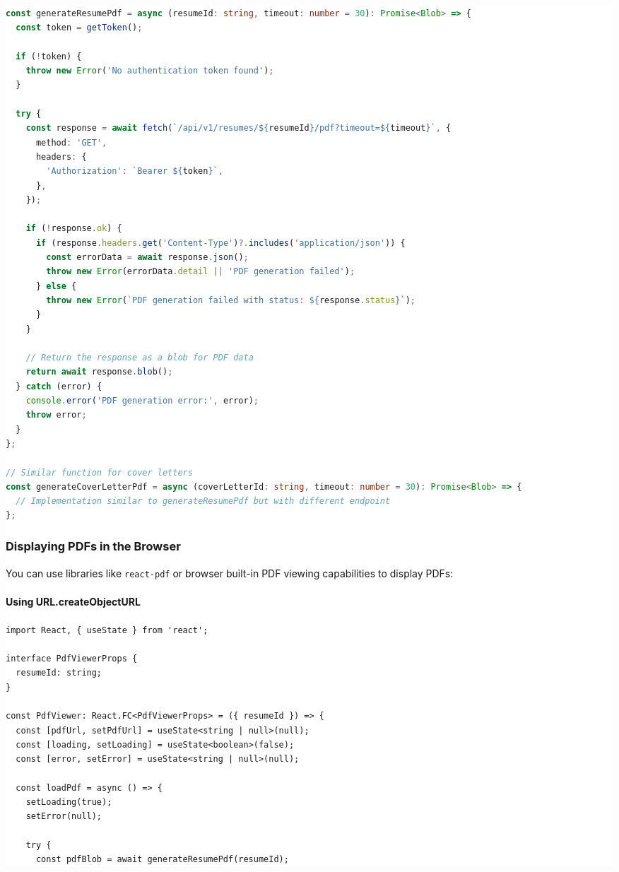 ```typescript
const generateResumePdf = async (resumeId: string, timeout: number = 30): Promise<Blob> => {
  const token = getToken();
  
  if (!token) {
    throw new Error('No authentication token found');
  }
  
  try {
    const response = await fetch(`/api/v1/resumes/${resumeId}/pdf?timeout=${timeout}`, {
      method: 'GET',
      headers: {
        'Authorization': `Bearer ${token}`,
      },
    });
    
    if (!response.ok) {
      if (response.headers.get('Content-Type')?.includes('application/json')) {
        const errorData = await response.json();
        throw new Error(errorData.detail || 'PDF generation failed');
      } else {
        throw new Error(`PDF generation failed with status: ${response.status}`);
      }
    }
    
    // Return the response as a blob for PDF data
    return await response.blob();
  } catch (error) {
    console.error('PDF generation error:', error);
    throw error;
  }
};

// Similar function for cover letters
const generateCoverLetterPdf = async (coverLetterId: string, timeout: number = 30): Promise<Blob> => {
  // Implementation similar to generateResumePdf but with different endpoint
};
```

### Displaying PDFs in the Browser

You can use libraries like `react-pdf` or browser built-in PDF viewing capabilities to display PDFs:

#### Using URL.createObjectURL

```tsx
import React, { useState } from 'react';

interface PdfViewerProps {
  resumeId: string;
}

const PdfViewer: React.FC<PdfViewerProps> = ({ resumeId }) => {
  const [pdfUrl, setPdfUrl] = useState<string | null>(null);
  const [loading, setLoading] = useState<boolean>(false);
  const [error, setError] = useState<string | null>(null);
  
  const loadPdf = async () => {
    setLoading(true);
    setError(null);
    
    try {
      const pdfBlob = await generateResumePdf(resumeId);
```